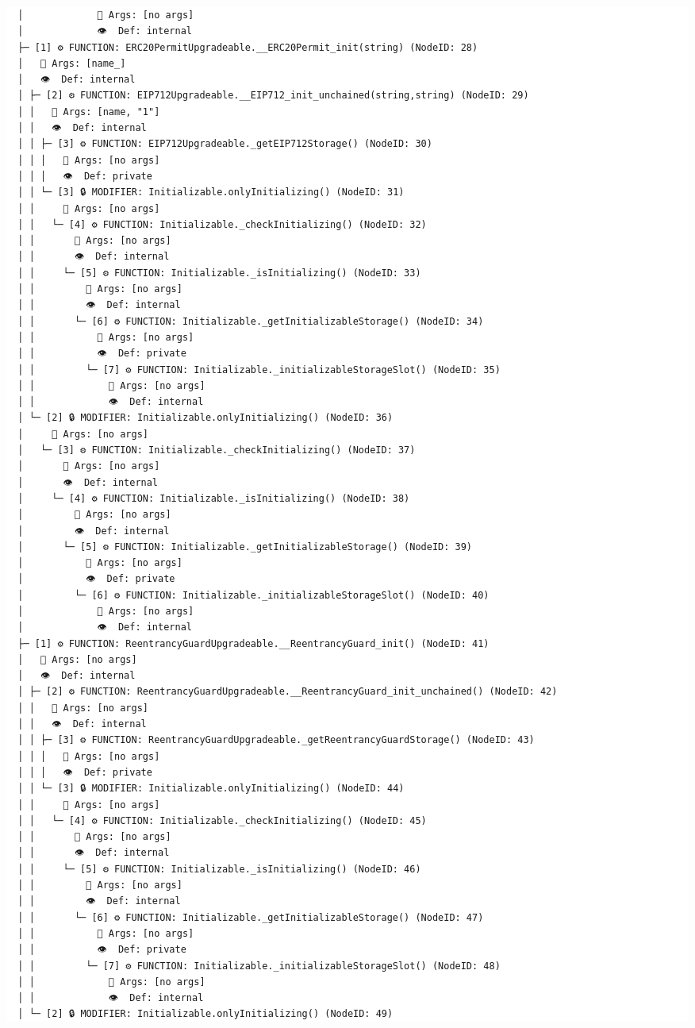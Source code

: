 ```
  │             💬 Args: [no args]
  │             👁️  Def: internal
  ├─ [1] ⚙️ FUNCTION: ERC20PermitUpgradeable.__ERC20Permit_init(string) (NodeID: 28)
  │   💬 Args: [name_]
  │   👁️  Def: internal
  │ ├─ [2] ⚙️ FUNCTION: EIP712Upgradeable.__EIP712_init_unchained(string,string) (NodeID: 29)
  │ │   💬 Args: [name, "1"]
  │ │   👁️  Def: internal
  │ │ ├─ [3] ⚙️ FUNCTION: EIP712Upgradeable._getEIP712Storage() (NodeID: 30)
  │ │ │   💬 Args: [no args]
  │ │ │   👁️  Def: private
  │ │ └─ [3] 🔒 MODIFIER: Initializable.onlyInitializing() (NodeID: 31)
  │ │     💬 Args: [no args]
  │ │   └─ [4] ⚙️ FUNCTION: Initializable._checkInitializing() (NodeID: 32)
  │ │       💬 Args: [no args]
  │ │       👁️  Def: internal
  │ │     └─ [5] ⚙️ FUNCTION: Initializable._isInitializing() (NodeID: 33)
  │ │         💬 Args: [no args]
  │ │         👁️  Def: internal
  │ │       └─ [6] ⚙️ FUNCTION: Initializable._getInitializableStorage() (NodeID: 34)
  │ │           💬 Args: [no args]
  │ │           👁️  Def: private
  │ │         └─ [7] ⚙️ FUNCTION: Initializable._initializableStorageSlot() (NodeID: 35)
  │ │             💬 Args: [no args]
  │ │             👁️  Def: internal
  │ └─ [2] 🔒 MODIFIER: Initializable.onlyInitializing() (NodeID: 36)
  │     💬 Args: [no args]
  │   └─ [3] ⚙️ FUNCTION: Initializable._checkInitializing() (NodeID: 37)
  │       💬 Args: [no args]
  │       👁️  Def: internal
  │     └─ [4] ⚙️ FUNCTION: Initializable._isInitializing() (NodeID: 38)
  │         💬 Args: [no args]
  │         👁️  Def: internal
  │       └─ [5] ⚙️ FUNCTION: Initializable._getInitializableStorage() (NodeID: 39)
  │           💬 Args: [no args]
  │           👁️  Def: private
  │         └─ [6] ⚙️ FUNCTION: Initializable._initializableStorageSlot() (NodeID: 40)
  │             💬 Args: [no args]
  │             👁️  Def: internal
  ├─ [1] ⚙️ FUNCTION: ReentrancyGuardUpgradeable.__ReentrancyGuard_init() (NodeID: 41)
  │   💬 Args: [no args]
  │   👁️  Def: internal
  │ ├─ [2] ⚙️ FUNCTION: ReentrancyGuardUpgradeable.__ReentrancyGuard_init_unchained() (NodeID: 42)
  │ │   💬 Args: [no args]
  │ │   👁️  Def: internal
  │ │ ├─ [3] ⚙️ FUNCTION: ReentrancyGuardUpgradeable._getReentrancyGuardStorage() (NodeID: 43)
  │ │ │   💬 Args: [no args]
  │ │ │   👁️  Def: private
  │ │ └─ [3] 🔒 MODIFIER: Initializable.onlyInitializing() (NodeID: 44)
  │ │     💬 Args: [no args]
  │ │   └─ [4] ⚙️ FUNCTION: Initializable._checkInitializing() (NodeID: 45)
  │ │       💬 Args: [no args]
  │ │       👁️  Def: internal
  │ │     └─ [5] ⚙️ FUNCTION: Initializable._isInitializing() (NodeID: 46)
  │ │         💬 Args: [no args]
  │ │         👁️  Def: internal
  │ │       └─ [6] ⚙️ FUNCTION: Initializable._getInitializableStorage() (NodeID: 47)
  │ │           💬 Args: [no args]
  │ │           👁️  Def: private
  │ │         └─ [7] ⚙️ FUNCTION: Initializable._initializableStorageSlot() (NodeID: 48)
  │ │             💬 Args: [no args]
  │ │             👁️  Def: internal
  │ └─ [2] 🔒 MODIFIER: Initializable.onlyInitializing() (NodeID: 49)
```